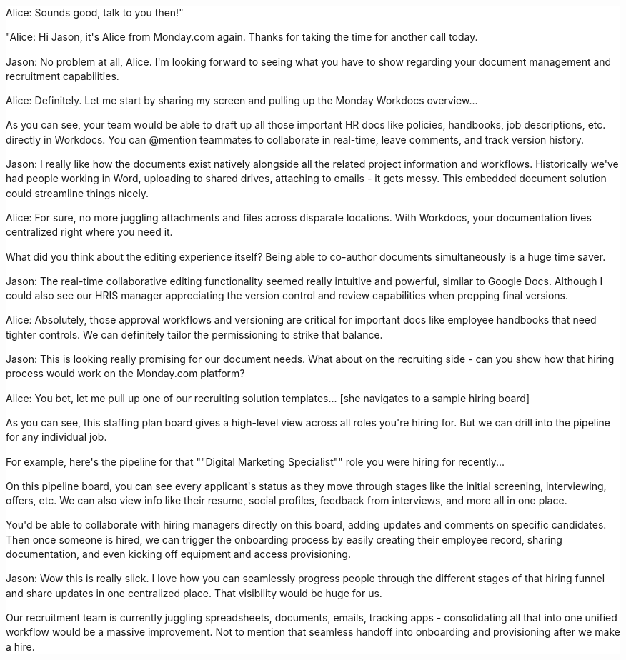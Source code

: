 Alice: Sounds good, talk to you then!"



"Alice: Hi Jason, it's Alice from Monday.com again. Thanks for taking the time for another call today.

Jason: No problem at all, Alice. I'm looking forward to seeing what you have to show regarding your document management and recruitment capabilities.

Alice: Definitely. Let me start by sharing my screen and pulling up the Monday Workdocs overview... 

As you can see, your team would be able to draft up all those important HR docs like policies, handbooks, job descriptions, etc. directly in Workdocs. You can @mention teammates to collaborate in real-time, leave comments, and track version history.

Jason: I really like how the documents exist natively alongside all the related project information and workflows. Historically we've had people working in Word, uploading to shared drives, attaching to emails - it gets messy. This embedded document solution could streamline things nicely.

Alice: For sure, no more juggling attachments and files across disparate locations. With Workdocs, your documentation lives centralized right where you need it.

What did you think about the editing experience itself? Being able to co-author documents simultaneously is a huge time saver.

Jason: The real-time collaborative editing functionality seemed really intuitive and powerful, similar to Google Docs. Although I could also see our HRIS manager appreciating the version control and review capabilities when prepping final versions.

Alice: Absolutely, those approval workflows and versioning are critical for important docs like employee handbooks that need tighter controls. We can definitely tailor the permissioning to strike that balance.

Jason: This is looking really promising for our document needs. What about on the recruiting side - can you show how that hiring process would work on the Monday.com platform?

Alice: You bet, let me pull up one of our recruiting solution templates... [she navigates to a sample hiring board]

As you can see, this staffing plan board gives a high-level view across all roles you're hiring for. But we can drill into the pipeline for any individual job.

For example, here's the pipeline for that ""Digital Marketing Specialist"" role you were hiring for recently...

On this pipeline board, you can see every applicant's status as they move through stages like the initial screening, interviewing, offers, etc. We can also view info like their resume, social profiles, feedback from interviews, and more all in one place.

You'd be able to collaborate with hiring managers directly on this board, adding updates and comments on specific candidates. Then once someone is hired, we can trigger the onboarding process by easily creating their employee record, sharing documentation, and even kicking off equipment and access provisioning.

Jason: Wow this is really slick. I love how you can seamlessly progress people through the different stages of that hiring funnel and share updates in one centralized place. That visibility would be huge for us.

Our recruitment team is currently juggling spreadsheets, documents, emails, tracking apps - consolidating all that into one unified workflow would be a massive improvement. Not to mention that seamless handoff into onboarding and provisioning after we make a hire.
